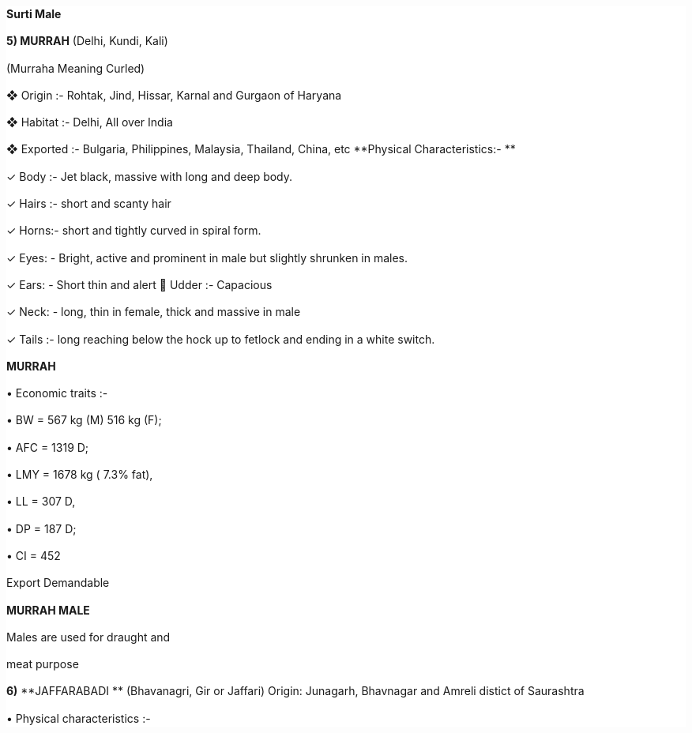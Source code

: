 

**Surti Male**





**5\) MURRAH** \(Delhi, Kundi, Kali\) 

\(Murraha Meaning Curled\)

❖ Origin :- Rohtak, Jind, Hissar, Karnal and Gurgaon of Haryana 

❖ Habitat :- Delhi, All over India

❖ Exported :- Bulgaria, Philippines, Malaysia, Thailand, China, etc **Physical Characteristics:- **

✓ Body :- Jet black, massive with long and deep body. 

✓ Hairs :- short and scanty hair 

✓ Horns:- short and tightly curved in spiral form. 

✓ Eyes: - Bright, active and prominent in male but slightly shrunken in males. 

✓ Ears: - Short thin and alert  Udder :- Capacious 

✓ Neck: - long, thin in female, thick and massive in male 

✓ Tails :- long reaching below the hock up to fetlock and ending in a white switch. 



**MURRAH**

• Economic traits :-

• BW = 567 kg \(M\) 516 kg \(F\); 

• AFC = 1319 D; 

• LMY = 1678 kg \( 7.3% fat\), 

• LL = 307 D, 

• DP = 187 D; 

• CI = 452

Export Demandable





**MURRAH MALE**

Males are used for draught and

meat purpose





**6\)** **JAFFARABADI ** \(Bhavanagri, Gir or Jaffari\) Origin: Junagarh, Bhavnagar and Amreli distict of Saurashtra 

• Physical characteristics :-
